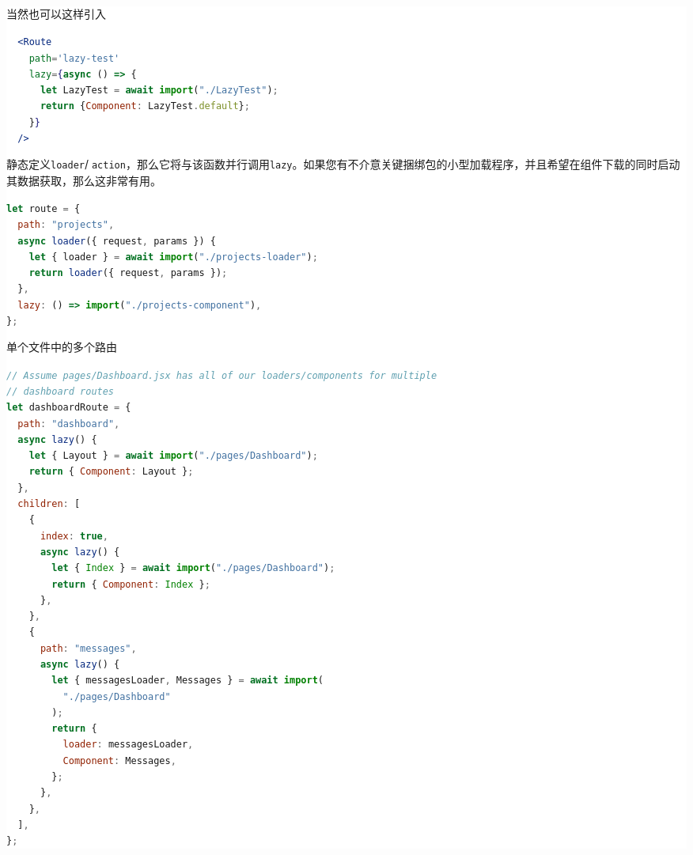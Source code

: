 当然也可以这样引入

```jsx | pure
  <Route
    path='lazy-test'
    lazy={async () => {
      let LazyTest = await import("./LazyTest");
      return {Component: LazyTest.default};
    }}
  />
```

静态定义`loader`/ `action`，那么它将与该函数并行调用`lazy`。如果您有不介意关键捆绑包的小型加载程序，并且希望在组件下载的同时启动其数据获取，那么这非常有用。

```js
let route = {
  path: "projects",
  async loader({ request, params }) {
    let { loader } = await import("./projects-loader");
    return loader({ request, params });
  },
  lazy: () => import("./projects-component"),
};
```

 单个文件中的多个路由

```js
// Assume pages/Dashboard.jsx has all of our loaders/components for multiple
// dashboard routes
let dashboardRoute = {
  path: "dashboard",
  async lazy() {
    let { Layout } = await import("./pages/Dashboard");
    return { Component: Layout };
  },
  children: [
    {
      index: true,
      async lazy() {
        let { Index } = await import("./pages/Dashboard");
        return { Component: Index };
      },
    },
    {
      path: "messages",
      async lazy() {
        let { messagesLoader, Messages } = await import(
          "./pages/Dashboard"
        );
        return {
          loader: messagesLoader,
          Component: Messages,
        };
      },
    },
  ],
};
```
